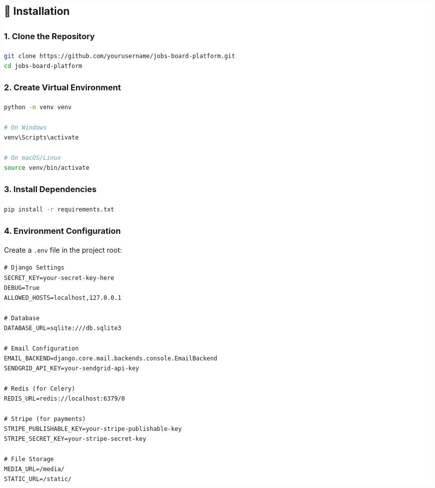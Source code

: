 ## 🚀 Installation

### 1. Clone the Repository

```bash
git clone https://github.com/yourusername/jobs-board-platform.git
cd jobs-board-platform
```

### 2. Create Virtual Environment

```bash
python -m venv venv

# On Windows
venv\Scripts\activate

# On macOS/Linux
source venv/bin/activate
```

### 3. Install Dependencies

```bash
pip install -r requirements.txt
```

### 4. Environment Configuration

Create a `.env` file in the project root:

```env
# Django Settings
SECRET_KEY=your-secret-key-here
DEBUG=True
ALLOWED_HOSTS=localhost,127.0.0.1

# Database
DATABASE_URL=sqlite:///db.sqlite3

# Email Configuration
EMAIL_BACKEND=django.core.mail.backends.console.EmailBackend
SENDGRID_API_KEY=your-sendgrid-api-key

# Redis (for Celery)
REDIS_URL=redis://localhost:6379/0

# Stripe (for payments)
STRIPE_PUBLISHABLE_KEY=your-stripe-publishable-key
STRIPE_SECRET_KEY=your-stripe-secret-key

# File Storage
MEDIA_URL=/media/
STATIC_URL=/static/
```

